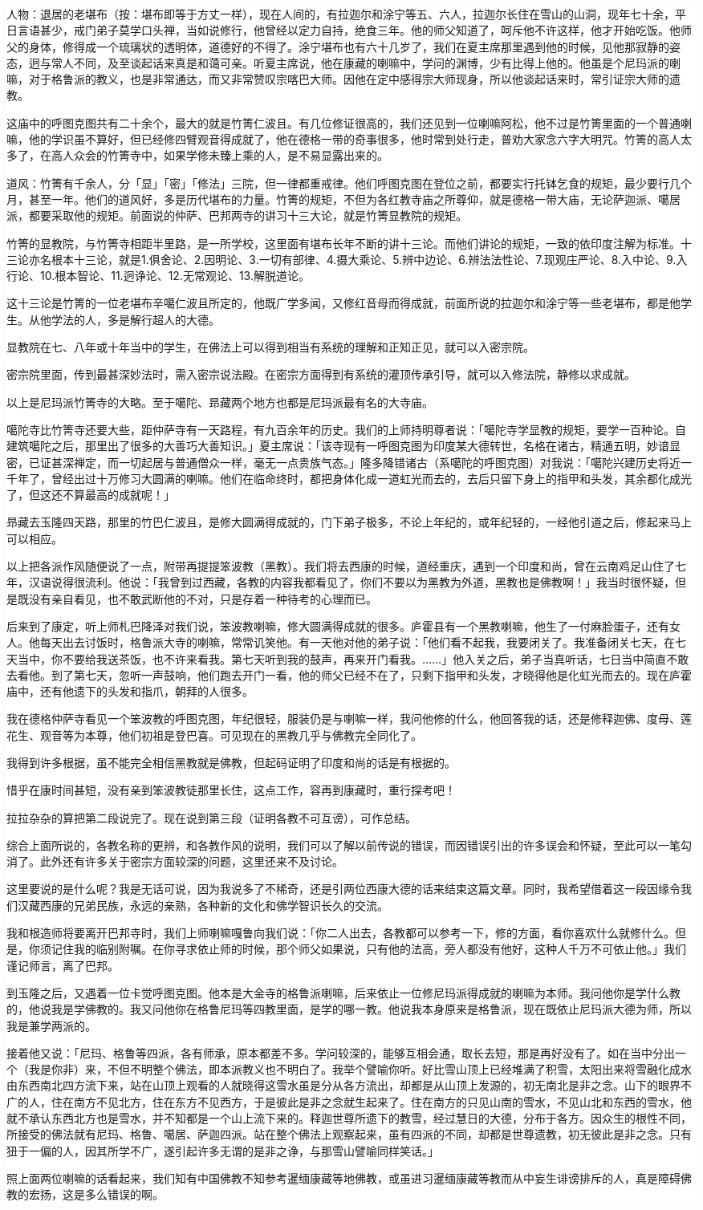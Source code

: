 人物：退居的老堪布（按：堪布即等于方丈一样），现在人间的，有拉迦尔和涂宁等五、六人，拉迦尔长住在雪山的山洞，现年七十余，平日言语甚少，戒门弟子莫学口头禅，当如说修行，他曾经以定力自持，绝食三年。他的师父知道了，呵斥他不许这样，他才开始吃饭。他师父的身体，修得成一个琉璃状的透明体，道德好的不得了。涂宁堪布也有六十几岁了，我们在夏主席那里遇到他的时候，见他那寂静的姿态，迥与常人不同，及至谈起话来真是和蔼可亲。听夏主席说，他在康藏的喇嘛中，学问的渊博，少有比得上他的。他虽是个尼玛派的喇嘛，对于格鲁派的教义，也是非常通达，而又非常赞叹宗喀巴大师。因他在定中感得宗大师现身，所以他谈起话来时，常引证宗大师的遗教。

这庙中的呼图克图共有二十余个，最大的就是竹箐仁波且。有几位修证很高的，我们还见到一位喇嘛阿松，他不过是竹箐里面的一个普通喇嘛，他的学识虽不算好，但已经修四臂观音得成就了，他在德格一带的奇事很多，他时常到处行走，普劝大家念六字大明咒。竹箐的高人太多了，在高人众会的竹箐寺中，如果学修未臻上乘的人，是不易显露出来的。

道风：竹箐有千余人，分「显」「密」「修法」三院，但一律都重戒律。他们呼图克图在登位之前，都要实行托钵乞食的规矩，最少要行几个月，甚至一年。他们的道风好，多是历代堪布的力量。竹箐的规矩，不但为各红教寺庙之所尊仰，就是德格一带大庙，无论萨迦派、噶居派，都要采取他的规矩。前面说的仲萨、巴邦两寺的讲习十三大论，就是竹箐显教院的规矩。

竹箐的显教院，与竹箐寺相距半里路，是一所学校，这里面有堪布长年不断的讲十三论。而他们讲论的规矩，一致的依印度注解为标准。十三论亦名根本十三论，就是1.俱舍论、2.因明论、3.一切有部律、4.摄大乘论、5.辨中边论、6.辨法法性论、7.现观庄严论、8.入中论、9.入行论、10.根本智论、11.迥诤论、12.无常观论、13.解脱道论。

这十三论是竹箐的一位老堪布辛噶仁波且所定的，他既广学多闻，又修红音母而得成就，前面所说的拉迦尔和涂宁等一些老堪布，都是他学生。从他学法的人，多是解行超人的大德。

显教院在七、八年或十年当中的学生，在佛法上可以得到相当有系统的理解和正知正见，就可以入密宗院。

密宗院里面，传到最甚深妙法时，需入密宗说法殿。在密宗方面得到有系统的灌顶传承引导，就可以入修法院，静修以求成就。

以上是尼玛派竹箐寺的大略。至于噶陀、昻藏两个地方也都是尼玛派最有名的大寺庙。

噶陀寺比竹箐寺还要大些，距仲萨寺有一天路程，有九百余年的历史。我们的上师持明尊者说：「噶陀寺学显教的规矩，要学一百种论。自建筑噶陀之后，那里出了很多的大善巧大善知识。」夏主席说：「该寺现有一呼图克图为印度某大德转世，名格在诸古，精通五明，妙谙显密，已证甚深禅定，而一切起居与普通僧众一样，毫无一点贵族气态。」隆多降错诸古（系噶陀的呼图克图）对我说：「噶陀兴建历史将近一千年了，曾经出过十万修习大圆满的喇嘛。他们在临命终时，都把身体化成一道虹光而去的，去后只留下身上的指甲和头发，其余都化成光了，但这还不算最高的成就呢！」

昻藏去玉隆四天路，那里的竹巴仁波且，是修大圆满得成就的，门下弟子极多，不论上年纪的，或年纪轻的，一经他引道之后，修起来马上可以相应。

以上把各派作风随便说了一点，附带再提提笨波教（黑教）。我们将去西康的时候，道经重庆，遇到一个印度和尚，曾在云南鸡足山住了七年，汉语说得很流利。他说：「我曾到过西藏，各教的内容我都看见了，你们不要以为黑教为外道，黑教也是佛教啊！」我当时很怀疑，但是既没有亲自看见，也不敢武断他的不对，只是存着一种待考的心理而已。

后来到了康定，听上师札巴降泽对我们说，笨波教喇嘛，修大圆满得成就的很多。庐霍县有一个黑教喇嘛，他生了一付麻脸蛋子，还有女人。他每天出去讨饭时，格鲁派大寺的喇嘛，常常讥笑他。有一天他对他的弟子说：「他们看不起我，我要闭关了。我准备闭关七天，在七天当中，你不要给我送茶饭，也不许来看我。第七天听到我的鼓声，再来开门看我。……」他入关之后，弟子当真听话，七日当中简直不敢去看他。到了第七天，忽听一声鼓响，他们跑去开门一看，他的师父已经不在了，只剩下指甲和头发，才晓得他是化虹光而去的。现在庐霍庙中，还有他遗下的头发和指爪，朝拜的人很多。

我在德格仲萨寺看见一个笨波教的呼图克图，年纪很轻，服装仍是与喇嘛一样，我问他修的什么，他回答我的话，还是修释迦佛、度母、莲花生、观音等为本尊，他们初祖是登巴喜。可见现在的黑教几乎与佛教完全同化了。

我得到许多根据，虽不能完全相信黑教就是佛教，但起码证明了印度和尚的话是有根据的。

惜乎在康时间甚短，没有亲到笨波教徒那里长住，这点工作，容再到康藏时，重行探考吧！

拉拉杂杂的算把第二段说完了。现在说到第三段（证明各教不可互谤），可作总结。

综合上面所说的，各教名称的更辨，和各教作风的说明，我们可以了解以前传说的错误，而因错误引出的许多误会和怀疑，至此可以一笔勾消了。此外还有许多关于密宗方面较深的问题，这里还来不及讨论。

这里要说的是什么呢？我是无话可说，因为我说多了不稀奇，还是引两位西康大德的话来结束这篇文章。同时，我希望借着这一段因缘令我们汉藏西康的兄弟民族，永远的亲熟，各种新的文化和佛学智识长久的交流。

我和根造师将要离开巴邦寺时，我们上师喇嘛嘎鲁向我们说：「你二人出去，各教都可以参考一下，修的方面，看你喜欢什么就修什么。但是，你须记住我的临别附嘱。在你寻求依止师的时候，那个师父如果说，只有他的法高，旁人都没有他好，这种人千万不可依止他。」我们谨记师言，离了巴邦。

到玉隆之后，又遇着一位卡觉呼图克图。他本是大金寺的格鲁派喇嘛，后来依止一位修尼玛派得成就的喇嘛为本师。我问他你是学什么教的，他说我是学佛教的。我又问他你在格鲁尼玛等四教里面，是学的哪一教。他说我本身原来是格鲁派，现在既依止尼玛派大德为师，所以我是兼学两派的。

接着他又说：「尼玛、格鲁等四派，各有师承，原本都差不多。学问较深的，能够互相会通，取长去短，那是再好没有了。如在当中分出一个（我是你非）来，不但不明整个佛法，即本派教义也不明白了。我举个譬喻你听。好比雪山顶上已经堆满了积雪，太阳出来将雪融化成水由东西南北四方流下来，站在山顶上观看的人就晓得这雪水虽是分从各方流出，却都是从山顶上发源的，初无南北是非之念。山下的眼界不广的人，住在南方不见北方，住在东方不见西方，于是彼此是非之念就生起来了。住在南方的只见山南的雪水，不见山北和东西的雪水，他就不承认东西北方也是雪水，并不知都是一个山上流下来的。释迦世尊所遗下的教雪，经过慧日的大德，分布于各方。因众生的根性不同，所接受的佛法就有尼玛、格鲁、噶居、萨迦四派。站在整个佛法上观察起来，虽有四派的不同，却都是世尊遗教，初无彼此是非之念。只有狃于一偏的人，因其所学不广，遂引起许多无谓的是非之诤，与那雪山譬喻同样笑话。」

照上面两位喇嘛的话看起来，我们知有中国佛教不知参考暹缅康藏等地佛教，或虽进习暹缅康藏等教而从中妄生诽谤排斥的人，真是障碍佛教的宏扬，这是多么错误的啊。
